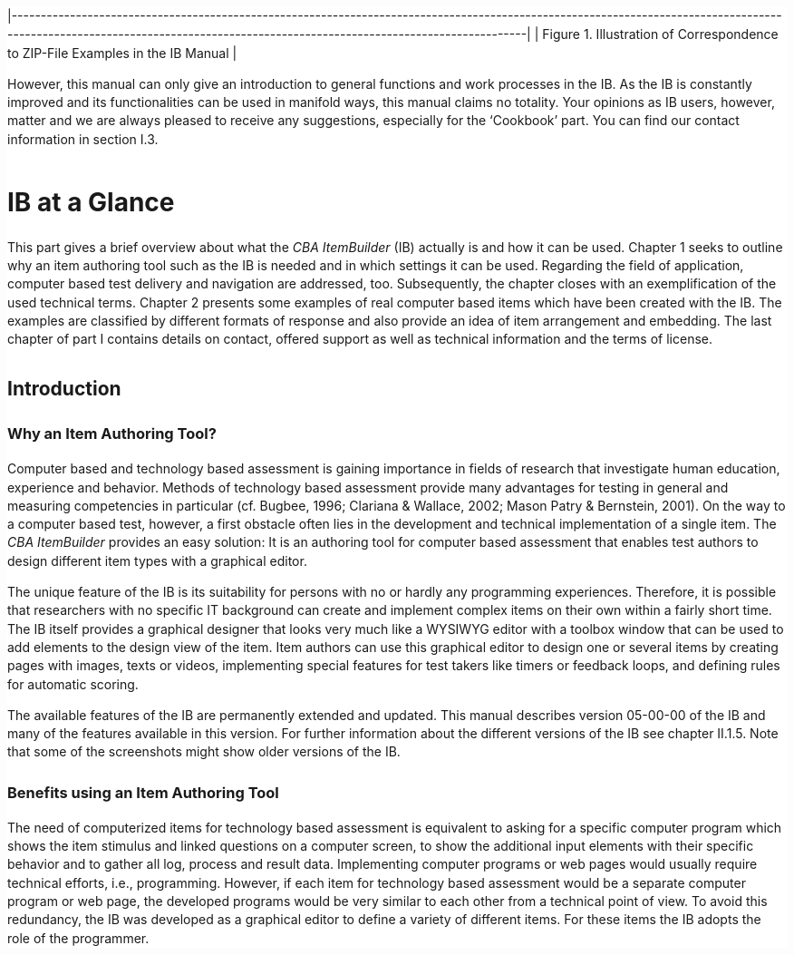 |-----------------------------------------------------------------------------------------------------------------------------------------------------------------------------------------------------------------------------|
| <span id="_Ref367891080" class="anchor"><span id="_Ref367891076" class="anchor"><span id="_Toc380472962" class="anchor"></span></span></span>Figure 1. Illustration of Correspondence to ZIP-File Examples in the IB Manual |

However, this manual can only give an introduction to general functions and work processes in the IB. As the IB is constantly improved and its functionalities can be used in manifold ways, this manual claims no totality. Your opinions as IB users, however, matter and we are always pleased to receive any suggestions, especially for the ‘Cookbook’ part. You can find our contact information in section I.3.

IB at a Glance
==============

This part gives a brief overview about what the *CBA ItemBuilder* (IB) actually is and how it can be used. Chapter 1 seeks to outline why an item authoring tool such as the IB is needed and in which settings it can be used. Regarding the field of application, computer based test delivery and navigation are addressed, too. Subsequently, the chapter closes with an exemplification of the used technical terms. Chapter 2 presents some examples of real computer based items which have been created with the IB. The examples are classified by different formats of response and also provide an idea of item arrangement and embedding. The last chapter of part I contains details on contact, offered support as well as technical information and the terms of license.

Introduction
------------

### <span id="_Ref366827236" class="anchor"><span id="_Toc380472887" class="anchor"></span></span>Why an Item Authoring Tool?

Computer based and technology based assessment is gaining importance in fields of research that investigate human education, experience and behavior. Methods of technology based assessment provide many advantages for testing in general and measuring competencies in particular (cf. Bugbee, 1996; Clariana & Wallace, 2002; Mason Patry & Bernstein, 2001). On the way to a computer based test, however, a first obstacle often lies in the development and technical implementation of a single item. The *CBA ItemBuilder* provides an easy solution: It is an authoring tool for computer based assessment that enables test authors to design different item types with a graphical editor.

The unique feature of the IB is its suitability for persons with no or hardly any programming experiences. Therefore, it is possible that researchers with no specific IT background can create and implement complex items on their own within a fairly short time. The IB itself provides a graphical designer that looks very much like a WYSIWYG editor with a toolbox window that can be used to add elements to the design view of the item. Item authors can use this graphical editor to design one or several items by creating pages with images, texts or videos, implementing special features for test takers like timers or feedback loops, and defining rules for automatic scoring.

The available features of the IB are permanently extended and updated. This manual describes version 05-00-00 of the IB and many of the features available in this version. For further information about the different versions of the IB see chapter II.1.5. Note that some of the screenshots might show older versions of the IB.

### Benefits using an Item Authoring Tool 

The need of computerized items for technology based assessment is equivalent to asking for a specific computer program which shows the item stimulus and linked questions on a computer screen, to show the additional input elements with their specific behavior and to gather all log, process and result data. Implementing computer programs or web pages would usually require technical efforts, i.e., programming. However, if each item for technology based assessment would be a separate computer program or web page, the developed programs would be very similar to each other from a technical point of view. To avoid this redundancy, the IB was developed as a graphical editor to define a variety of different items. For these items the IB adopts the role of the programmer.
